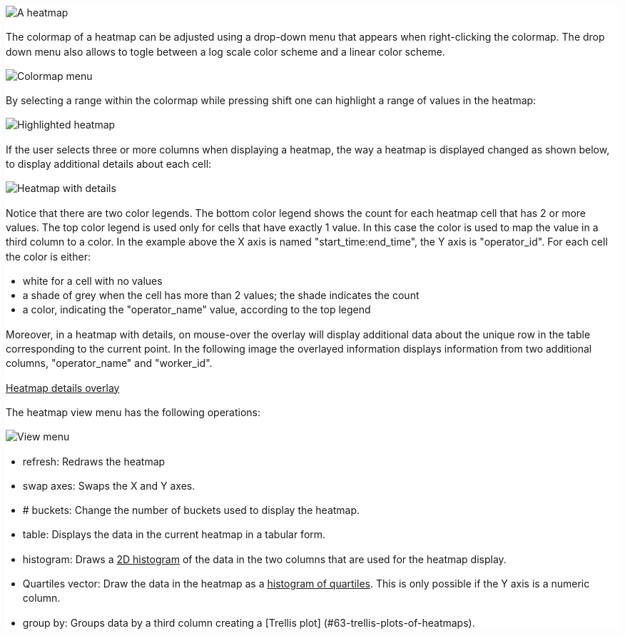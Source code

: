 ![A heatmap](hillview-heatmap.png)

The colormap of a heatmap can be adjusted using a drop-down menu that
appears when right-clicking the colormap. The drop down menu also
allows to togle between a log scale color scheme and a linear color
scheme.

![Colormap menu](colormap-menu.png)

By selecting a range within the colormap while pressing shift one can highlight a range
of values in the heatmap:

![Highlighted heatmap](highlighted-heatmap.png)

If the user selects three or more columns when displaying a heatmap, the way a heatmap
is displayed changed as shown below, to display additional details about each cell:

![Heatmap with details](heatmap-details.png)

Notice that there are two color legends.  The bottom color legend shows the count
for each heatmap cell that has 2 or more values.  The top color legend is used only for
cells that have exactly 1 value.  In this case the color is used to map the value in a
third column to a color.  In the example above the X axis is named "start_time:end_time",
the Y axis is "operator_id".  For each cell the color is either:
 - white for a cell with no values
 - a shade of grey when the cell has more than 2 values; the shade indicates the count
 - a color, indicating the "operator_name" value, according to the top legend

Moreover, in a heatmap with details, on mouse-over the overlay will display additional data
about the unique row in the table corresponding to the current point.  In the following image
the overlayed information displays information from two additional columns, "operator_name" and
"worker_id".

[Heatmap details overlay](heatmap-detail-overlay.png)

The heatmap view menu has the following operations:

![View menu](heatmap-view-menu.png)

* refresh: Redraws the heatmap

* swap axes: Swaps the X and Y axes.

* \# buckets: Change the number of buckets used to display the heatmap.

* table: Displays the data in the current heatmap in a tabular form.

* histogram: Draws a [2D histogram](#53-two-dimensional-histogram-views)
  of the data in the two columns that are used for the heatmap
  display.

* Quartiles vector: Draw the data in the heatmap as a [histogram of quartiles](#52-quartiles-view-for-histogram-buckets).
  This is only possible if the Y axis is a numeric column.

* group by: Groups data by a third column creating a [Trellis plot]
  (#63-trellis-plots-of-heatmaps).
